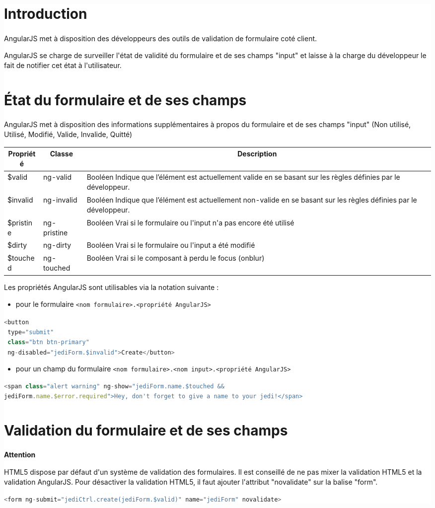 # Introduction

AngularJS met à disposition des développeurs des outils de validation de formulaire coté client.

AngularJS se charge de surveiller l'état de validité du formulaire et de ses champs "input" et laisse à la charge du développeur le fait de notifier cet état à l'utilisateur.

# État du formulaire et de ses champs


AngularJS met à disposition des informations supplémentaires à propos du formulaire et de ses champs "input" (Non utilisé, Utilisé, Modifié, Valide, Invalide, Quitté)

|Propriété|Classe |Description|
|--- |--- |--- |
|$valid|ng-valid|Booléen Indique que l’élément est actuellement valide en se basant sur les règles définies par le développeur.|
|$invalid|ng-invalid|Booléen Indique que l’élément est actuellement non-valide en se basant sur les règles définies par le développeur.|
|$pristine|ng-pristine|Booléen Vrai si le formulaire ou l'input n'a pas encore été utilisé|
|$dirty|ng-dirty|Booléen Vrai si le formulaire ou l'input a été modifié|
|$touched|ng-touched|Booléen Vrai si le composant à perdu le focus (onblur)|


Les propriétés AngularJS sont utilisables via la notation suivante :

-   pour le formulaire `<nom formulaire>.<propriété AngularJS>`

```js
<button
 type="submit"
 class="btn btn-primary"
 ng-disabled="jediForm.$invalid">Create</button>
```
-   pour un champ du
    formulaire `<nom formulaire>.<nom input>.<propriété AngularJS>`
```js
<span class="alert warning" ng-show="jediForm.name.$touched &&
jediForm.name.$error.required">Hey, don't forget to give a name to your jedi!</span>
```

# Validation du formulaire et de ses champs


**Attention**

HTML5 dispose par défaut d'un système de validation des formulaires. Il est conseillé de ne pas mixer la validation HTML5 et la validation AngularJS. Pour désactiver la validation HTML5, il faut ajouter l'attribut "novalidate" sur la balise "form".

```js
<form ng-submit="jediCtrl.create(jediForm.$valid)" name="jediForm" novalidate>
```
